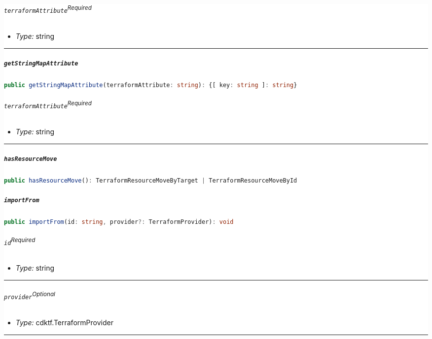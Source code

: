 ###### `terraformAttribute`<sup>Required</sup> <a name="terraformAttribute" id="@cdktf/provider-azurerm.privateDnsCnameRecord.PrivateDnsCnameRecord.getStringAttribute.parameter.terraformAttribute"></a>

- *Type:* string

---

##### `getStringMapAttribute` <a name="getStringMapAttribute" id="@cdktf/provider-azurerm.privateDnsCnameRecord.PrivateDnsCnameRecord.getStringMapAttribute"></a>

```typescript
public getStringMapAttribute(terraformAttribute: string): {[ key: string ]: string}
```

###### `terraformAttribute`<sup>Required</sup> <a name="terraformAttribute" id="@cdktf/provider-azurerm.privateDnsCnameRecord.PrivateDnsCnameRecord.getStringMapAttribute.parameter.terraformAttribute"></a>

- *Type:* string

---

##### `hasResourceMove` <a name="hasResourceMove" id="@cdktf/provider-azurerm.privateDnsCnameRecord.PrivateDnsCnameRecord.hasResourceMove"></a>

```typescript
public hasResourceMove(): TerraformResourceMoveByTarget | TerraformResourceMoveById
```

##### `importFrom` <a name="importFrom" id="@cdktf/provider-azurerm.privateDnsCnameRecord.PrivateDnsCnameRecord.importFrom"></a>

```typescript
public importFrom(id: string, provider?: TerraformProvider): void
```

###### `id`<sup>Required</sup> <a name="id" id="@cdktf/provider-azurerm.privateDnsCnameRecord.PrivateDnsCnameRecord.importFrom.parameter.id"></a>

- *Type:* string

---

###### `provider`<sup>Optional</sup> <a name="provider" id="@cdktf/provider-azurerm.privateDnsCnameRecord.PrivateDnsCnameRecord.importFrom.parameter.provider"></a>

- *Type:* cdktf.TerraformProvider

---
